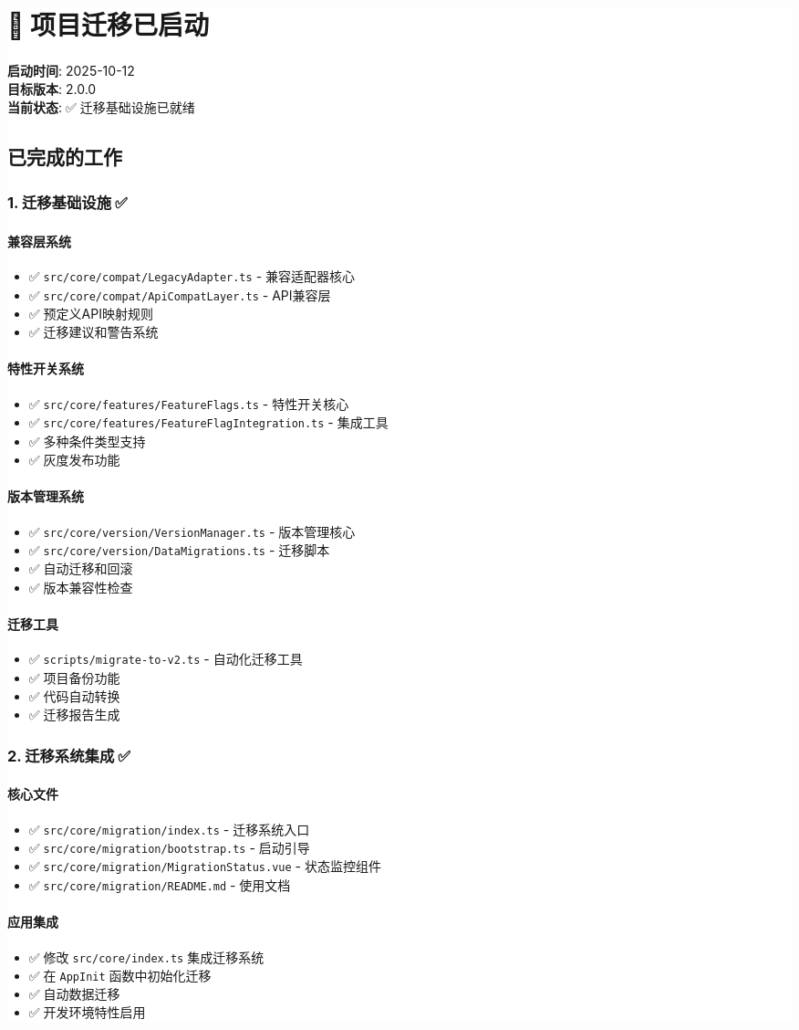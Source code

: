 # 🚀 项目迁移已启动

**启动时间**: 2025-10-12  
**目标版本**: 2.0.0  
**当前状态**: ✅ 迁移基础设施已就绪

## 已完成的工作

### 1. 迁移基础设施 ✅

#### 兼容层系统

- ✅ `src/core/compat/LegacyAdapter.ts` - 兼容适配器核心
- ✅ `src/core/compat/ApiCompatLayer.ts` - API兼容层
- ✅ 预定义API映射规则
- ✅ 迁移建议和警告系统

#### 特性开关系统

- ✅ `src/core/features/FeatureFlags.ts` - 特性开关核心
- ✅ `src/core/features/FeatureFlagIntegration.ts` - 集成工具
- ✅ 多种条件类型支持
- ✅ 灰度发布功能

#### 版本管理系统

- ✅ `src/core/version/VersionManager.ts` - 版本管理核心
- ✅ `src/core/version/DataMigrations.ts` - 迁移脚本
- ✅ 自动迁移和回滚
- ✅ 版本兼容性检查

#### 迁移工具

- ✅ `scripts/migrate-to-v2.ts` - 自动化迁移工具
- ✅ 项目备份功能
- ✅ 代码自动转换
- ✅ 迁移报告生成

### 2. 迁移系统集成 ✅

#### 核心文件

- ✅ `src/core/migration/index.ts` - 迁移系统入口
- ✅ `src/core/migration/bootstrap.ts` - 启动引导
- ✅ `src/core/migration/MigrationStatus.vue` - 状态监控组件
- ✅ `src/core/migration/README.md` - 使用文档

#### 应用集成

- ✅ 修改 `src/core/index.ts` 集成迁移系统
- ✅ 在 `AppInit` 函数中初始化迁移
- ✅ 自动数据迁移
- ✅ 开发环境特性启用
